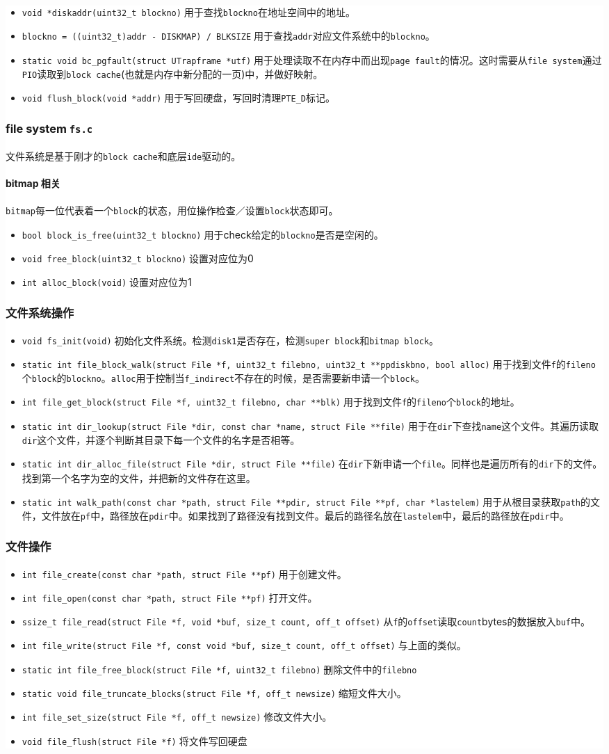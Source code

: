- `void *diskaddr(uint32_t blockno)` 用于查找`blockno`在地址空间中的地址。

- `blockno = ((uint32_t)addr - DISKMAP) / BLKSIZE` 用于查找`addr`对应文件系统中的`blockno`。

- `static void bc_pgfault(struct UTrapframe *utf)` 用于处理读取不在内存中而出现`page fault`的情况。这时需要从`file system`通过`PIO`读取到`block cache`(也就是内存中新分配的一页)中，并做好映射。

- `void flush_block(void *addr)` 用于写回硬盘，写回时清理`PTE_D`标记。

### file system `fs.c`

文件系统是基于刚才的`block cache`和底层`ide`驱动的。

#### bitmap 相关

`bitmap`每一位代表着一个`block`的状态，用位操作检查／设置`block`状态即可。

- `bool block_is_free(uint32_t blockno)` 用于check给定的`blockno`是否是空闲的。

- `void free_block(uint32_t blockno)` 设置对应位为0

- `int alloc_block(void)` 设置对应位为1

### 文件系统操作

- `void fs_init(void)` 初始化文件系统。检测`disk1`是否存在，检测`super block`和`bitmap block`。

- `static int file_block_walk(struct File *f, uint32_t filebno, uint32_t **ppdiskbno, bool alloc)` 用于找到文件`f`的`fileno`个`block`的`blockno`。`alloc`用于控制当`f_indirect`不存在的时候，是否需要新申请一个`block`。

- `int file_get_block(struct File *f, uint32_t filebno, char **blk)` 用于找到文件`f`的`fileno`个`block`的地址。

- `static int dir_lookup(struct File *dir, const char *name, struct File **file)` 用于在`dir`下查找`name`这个文件。其遍历读取`dir`这个文件，并逐个判断其目录下每一个文件的名字是否相等。

- `static int dir_alloc_file(struct File *dir, struct File **file)` 在`dir`下新申请一个`file`。同样也是遍历所有的`dir`下的文件。找到第一个名字为空的文件，并把新的文件存在这里。

- `static int walk_path(const char *path, struct File **pdir, struct File **pf, char *lastelem)` 用于从根目录获取`path`的文件，文件放在`pf`中，路径放在`pdir`中。如果找到了路径没有找到文件。最后的路径名放在`lastelem`中，最后的路径放在`pdir`中。


### 文件操作

- `int file_create(const char *path, struct File **pf)` 用于创建文件。

- `int file_open(const char *path, struct File **pf)` 打开文件。

- `ssize_t file_read(struct File *f, void *buf, size_t count, off_t offset)` 从`f`的`offset`读取`count`bytes的数据放入`buf`中。

- `int file_write(struct File *f, const void *buf, size_t count, off_t offset)` 与上面的类似。

- `static int file_free_block(struct File *f, uint32_t filebno)` 删除文件中的`filebno`

- `static void file_truncate_blocks(struct File *f, off_t newsize)` 缩短文件大小。

- `int file_set_size(struct File *f, off_t newsize)` 修改文件大小。

- `void file_flush(struct File *f)` 将文件写回硬盘
